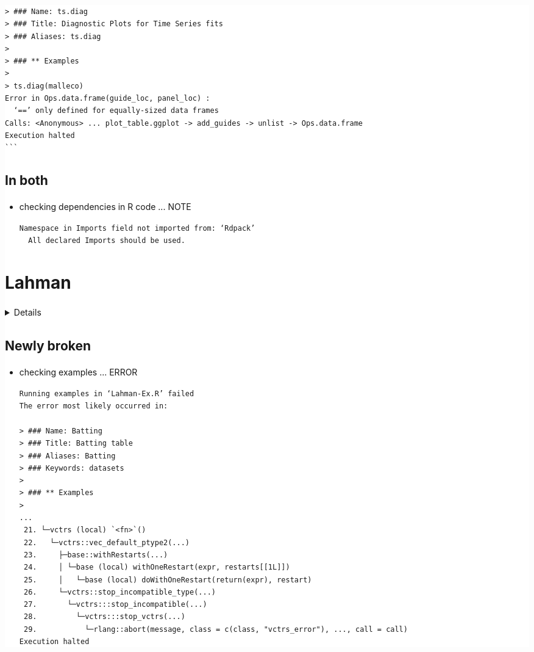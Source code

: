    > ### Name: ts.diag
    > ### Title: Diagnostic Plots for Time Series fits
    > ### Aliases: ts.diag
    > 
    > ### ** Examples
    > 
    > ts.diag(malleco)
    Error in Ops.data.frame(guide_loc, panel_loc) : 
      ‘==’ only defined for equally-sized data frames
    Calls: <Anonymous> ... plot_table.ggplot -> add_guides -> unlist -> Ops.data.frame
    Execution halted
    ```

## In both

*   checking dependencies in R code ... NOTE
    ```
    Namespace in Imports field not imported from: ‘Rdpack’
      All declared Imports should be used.
    ```

# Lahman

<details></details>

## Newly broken

*   checking examples ... ERROR
    ```
    Running examples in ‘Lahman-Ex.R’ failed
    The error most likely occurred in:
    
    > ### Name: Batting
    > ### Title: Batting table
    > ### Aliases: Batting
    > ### Keywords: datasets
    > 
    > ### ** Examples
    > 
    ...
     21. └─vctrs (local) `<fn>`()
     22.   └─vctrs::vec_default_ptype2(...)
     23.     ├─base::withRestarts(...)
     24.     │ └─base (local) withOneRestart(expr, restarts[[1L]])
     25.     │   └─base (local) doWithOneRestart(return(expr), restart)
     26.     └─vctrs::stop_incompatible_type(...)
     27.       └─vctrs:::stop_incompatible(...)
     28.         └─vctrs:::stop_vctrs(...)
     29.           └─rlang::abort(message, class = c(class, "vctrs_error"), ..., call = call)
    Execution halted
    ```
